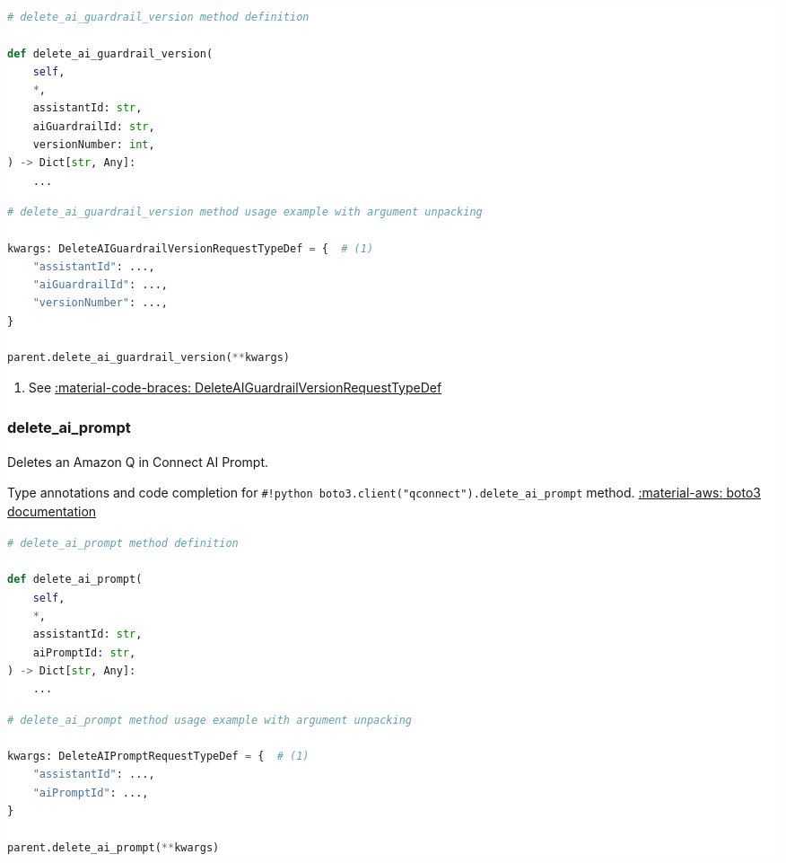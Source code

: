 ```python
# delete_ai_guardrail_version method definition

def delete_ai_guardrail_version(
    self,
    *,
    assistantId: str,
    aiGuardrailId: str,
    versionNumber: int,
) -> Dict[str, Any]:
    ...
```

```python
# delete_ai_guardrail_version method usage example with argument unpacking

kwargs: DeleteAIGuardrailVersionRequestTypeDef = {  # (1)
    "assistantId": ...,
    "aiGuardrailId": ...,
    "versionNumber": ...,
}

parent.delete_ai_guardrail_version(**kwargs)
```

1. See [:material-code-braces: DeleteAIGuardrailVersionRequestTypeDef](./type_defs.md#deleteaiguardrailversionrequesttypedef)

### delete\_ai\_prompt

Deletes an Amazon Q in Connect AI Prompt.

Type annotations and code completion for `#!python boto3.client("qconnect").delete_ai_prompt` method.
[:material-aws: boto3 documentation](https://boto3.amazonaws.com/v1/documentation/api/latest/reference/services/qconnect/client/delete_ai_prompt.html)

```python
# delete_ai_prompt method definition

def delete_ai_prompt(
    self,
    *,
    assistantId: str,
    aiPromptId: str,
) -> Dict[str, Any]:
    ...
```

```python
# delete_ai_prompt method usage example with argument unpacking

kwargs: DeleteAIPromptRequestTypeDef = {  # (1)
    "assistantId": ...,
    "aiPromptId": ...,
}

parent.delete_ai_prompt(**kwargs)
```
